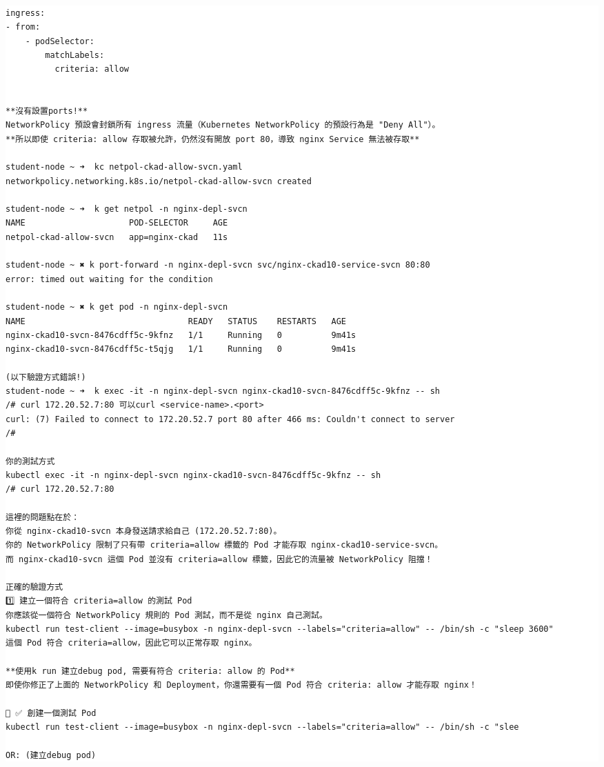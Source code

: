     ingress:
    - from:
        - podSelector:
            matchLabels:
              criteria: allow

    
    **沒有設置ports!**
    NetworkPolicy 預設會封鎖所有 ingress 流量（Kubernetes NetworkPolicy 的預設行為是 "Deny All"）。
    **所以即使 criteria: allow 存取被允許，仍然沒有開放 port 80，導致 nginx Service 無法被存取**            

    student-node ~ ➜  kc netpol-ckad-allow-svcn.yaml
    networkpolicy.networking.k8s.io/netpol-ckad-allow-svcn created

    student-node ~ ➜  k get netpol -n nginx-depl-svcn 
    NAME                     POD-SELECTOR     AGE
    netpol-ckad-allow-svcn   app=nginx-ckad   11s

    student-node ~ ✖ k port-forward -n nginx-depl-svcn svc/nginx-ckad10-service-svcn 80:80
    error: timed out waiting for the condition

    student-node ~ ✖ k get pod -n nginx-depl-svcn 
    NAME                                 READY   STATUS    RESTARTS   AGE
    nginx-ckad10-svcn-8476cdff5c-9kfnz   1/1     Running   0          9m41s
    nginx-ckad10-svcn-8476cdff5c-t5qjg   1/1     Running   0          9m41s

    (以下驗證方式錯誤!)
    student-node ~ ➜  k exec -it -n nginx-depl-svcn nginx-ckad10-svcn-8476cdff5c-9kfnz -- sh
    /# curl 172.20.52.7:80 可以curl <service-name>.<port>
    curl: (7) Failed to connect to 172.20.52.7 port 80 after 466 ms: Couldn't connect to server
    /#

    你的測試方式
    kubectl exec -it -n nginx-depl-svcn nginx-ckad10-svcn-8476cdff5c-9kfnz -- sh
    /# curl 172.20.52.7:80  
    
    這裡的問題點在於：
    你從 nginx-ckad10-svcn 本身發送請求給自己 (172.20.52.7:80)。
    你的 NetworkPolicy 限制了只有帶 criteria=allow 標籤的 Pod 才能存取 nginx-ckad10-service-svcn。
    而 nginx-ckad10-svcn 這個 Pod 並沒有 criteria=allow 標籤，因此它的流量被 NetworkPolicy 阻擋！
        
    正確的驗證方式
    1️⃣ 建立一個符合 criteria=allow 的測試 Pod
    你應該從一個符合 NetworkPolicy 規則的 Pod 測試，而不是從 nginx 自己測試。
    kubectl run test-client --image=busybox -n nginx-depl-svcn --labels="criteria=allow" -- /bin/sh -c "sleep 3600"
    這個 Pod 符合 criteria=allow，因此它可以正常存取 nginx。

    **使用k run 建立debug pod, 需要有符合 criteria: allow 的 Pod**
    即使你修正了上面的 NetworkPolicy 和 Deployment，你還需要有一個 Pod 符合 criteria: allow 才能存取 nginx！

    🔹 ✅ 創建一個測試 Pod
    kubectl run test-client --image=busybox -n nginx-depl-svcn --labels="criteria=allow" -- /bin/sh -c "slee
   
    OR: (建立debug pod)
